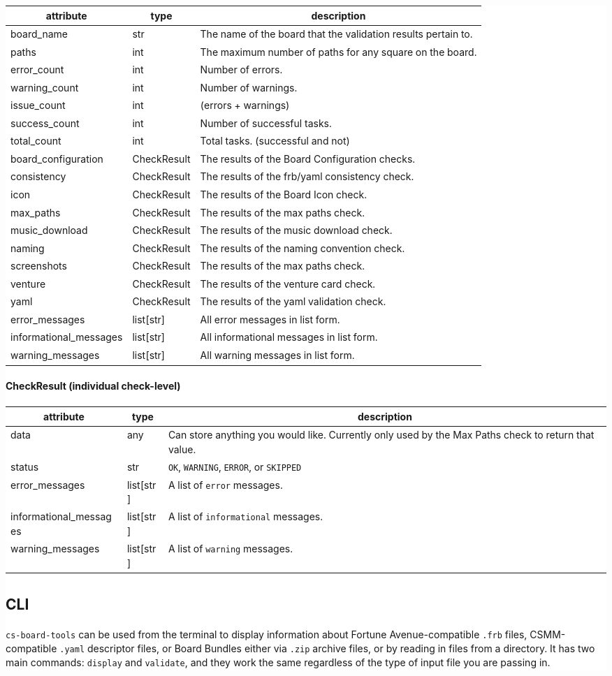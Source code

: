 |  attribute             |  type                  |  description                                                  |
|------------------------|------------------------|---------------------------------------------------------------|
| board_name             |          str           | The name of the board that the validation results pertain to. |
| paths                  |          int           | The maximum number of paths for any square on the board.      |
| error_count            |          int           | Number of errors.                                             |
| warning_count          |          int           | Number of warnings.                                           |
| issue_count            |          int           | (errors + warnings)                                           |
| success_count          |          int           | Number of successful tasks.                                   |
| total_count            |          int           | Total tasks. (successful and not)                             |
| board_configuration    |      CheckResult       | The results of the Board Configuration checks.                |
| consistency            |      CheckResult       | The results of the frb/yaml consistency check.                |
| icon                   |      CheckResult       | The results of the Board Icon check.
| max_paths              |      CheckResult       | The results of the max paths check.                           |
| music_download         |      CheckResult       | The results of the music download check.                      |
| naming                 |      CheckResult       | The results of the naming convention check.                   |
| screenshots            |      CheckResult       | The results of the max paths check.                           |
| venture                |      CheckResult       | The results of the venture card check.                        |
| yaml                   |      CheckResult       | The results of the yaml validation check.                     |
| error_messages         |       list[str]        | All error messages in list form.                              |
| informational_messages |       list[str]        | All informational messages in list form.                      |
| warning_messages       |       list[str]        | All warning messages in list form.                            |

#### CheckResult (individual check-level)

|  attribute             | type      |  description                                                                                        |
|------------------------|-----------|-----------------------------------------------------------------------------------------------------|
| data                   | any       | Can store anything you would like. Currently only used by the Max Paths check to return that value. |
| status                 | str       | `OK`, `WARNING`, `ERROR`, or `SKIPPED`                                                              |
| error_messages         | list[str] | A list of `error` messages.                                                                         |
| informational_messages | list[str] | A list of `informational` messages.                                                                 |
| warning_messages       | list[str] | A list of `warning` messages.                                                                       |


## CLI
`cs-board-tools` can be used from the terminal to display information about Fortune Avenue-compatible `.frb` files, CSMM-compatible `.yaml` descriptor files, or Board Bundles either via `.zip` archive files, or by reading in files from a directory. It has two main commands: `display` and `validate`, and they work the same regardless of the type of input file you are passing in.
